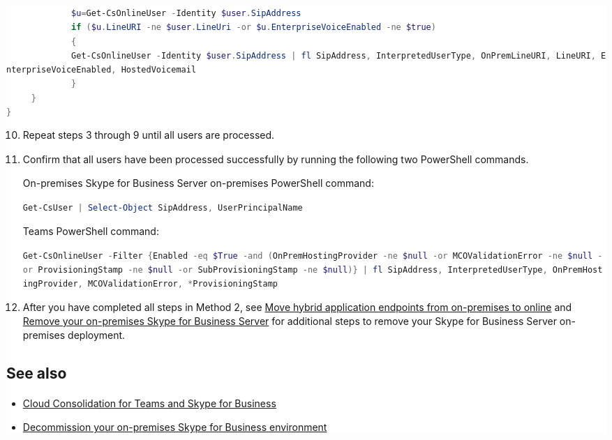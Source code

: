    ```PowerShell
                $u=Get-CsOnlineUser -Identity $user.SipAddress
                if ($u.LineURI -ne $user.LineUri -or $u.EnterpriseVoiceEnabled -ne $true)
                {
                Get-CsOnlineUser -Identity $user.SipAddress | fl SipAddress, InterpretedUserType, OnPremLineURI, LineURI, EnterpriseVoiceEnabled, HostedVoicemail
                }
        }
   }
   ``` 

10. Repeat steps 3 through 9 until all users are processed.

11. Confirm that all users have been processed successfully by running the following two PowerShell commands.

    On-premises Skype for Business Server on-premises PowerShell command:

    ```PowerShell
    Get-CsUser | Select-Object SipAddress, UserPrincipalName
    ``` 

    Teams PowerShell command:

    ```PowerShell
    Get-CsOnlineUser -Filter {Enabled -eq $True -and (OnPremHostingProvider -ne $null -or MCOValidationError -ne $null -or ProvisioningStamp -ne $null -or SubProvisioningStamp -ne $null)} | fl SipAddress, InterpretedUserType, OnPremHostingProvider, MCOValidationError, *ProvisioningStamp
    ``` 

12. After you have completed all steps in Method 2, see [Move hybrid application endpoints from on-premises to online](decommission-move-on-prem-endpoints.md) and [Remove your on-premises Skype for Business Server](decommission-remove-on-prem.md) for additional steps to remove your Skype for Business Server on-premises deployment.


## See also

- [Cloud Consolidation for Teams and Skype for Business](cloud-consolidation.md)

- [Decommission your on-premises Skype for Business environment](decommission-on-prem-overview.md)

